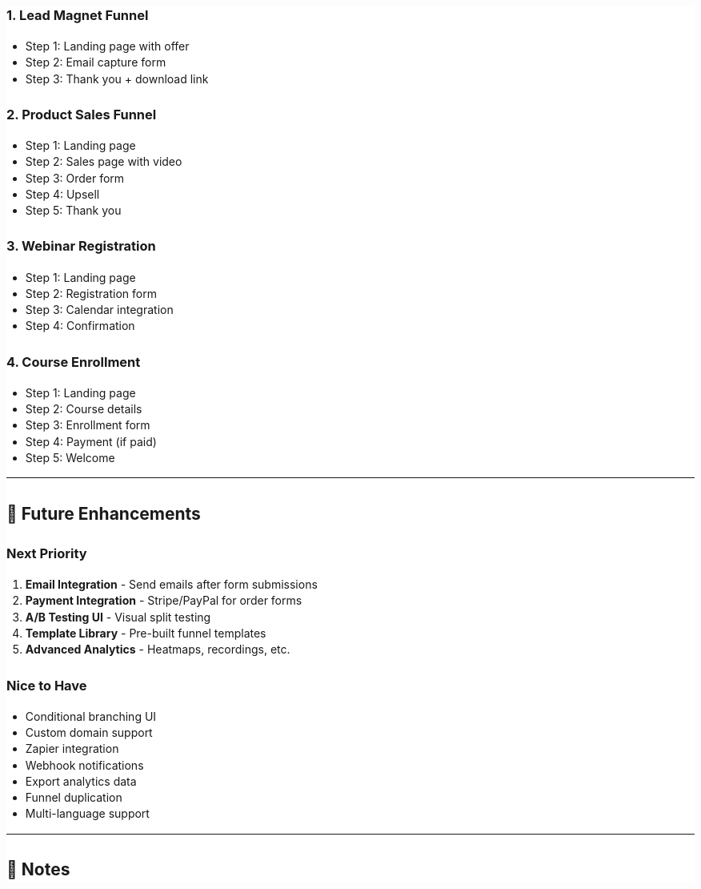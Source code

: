 ### 1. Lead Magnet Funnel
- Step 1: Landing page with offer
- Step 2: Email capture form
- Step 3: Thank you + download link

### 2. Product Sales Funnel
- Step 1: Landing page
- Step 2: Sales page with video
- Step 3: Order form
- Step 4: Upsell
- Step 5: Thank you

### 3. Webinar Registration
- Step 1: Landing page
- Step 2: Registration form
- Step 3: Calendar integration
- Step 4: Confirmation

### 4. Course Enrollment
- Step 1: Landing page
- Step 2: Course details
- Step 3: Enrollment form
- Step 4: Payment (if paid)
- Step 5: Welcome

---

## 🔮 Future Enhancements

### Next Priority
1. **Email Integration** - Send emails after form submissions
2. **Payment Integration** - Stripe/PayPal for order forms
3. **A/B Testing UI** - Visual split testing
4. **Template Library** - Pre-built funnel templates
5. **Advanced Analytics** - Heatmaps, recordings, etc.

### Nice to Have
- Conditional branching UI
- Custom domain support
- Zapier integration
- Webhook notifications
- Export analytics data
- Funnel duplication
- Multi-language support

---

## 📝 Notes
